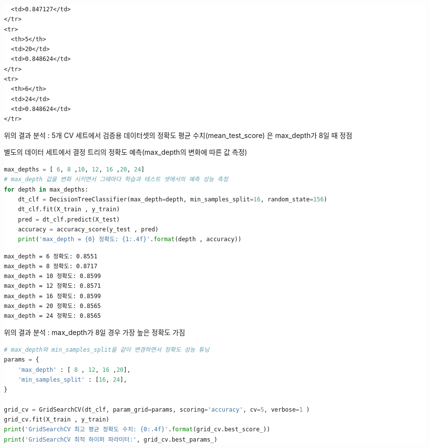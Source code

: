       <td>0.847127</td>
    </tr>
    <tr>
      <th>5</th>
      <td>20</td>
      <td>0.848624</td>
    </tr>
    <tr>
      <th>6</th>
      <td>24</td>
      <td>0.848624</td>
    </tr>
  </tbody>
</table>
</div>



위의 결과 분석 : 5개 CV 세트에서 검증용 데이터셋의 정확도 평균 수치(mean_test_score) 은 max_depth가 8일 때 정점

별도의 데이터 세트에서 결정 트리의 정확도 예측(max_depth의 변화에 따른 값 측정)


```python
max_depths = [ 6, 8 ,10, 12, 16 ,20, 24]
# max_depth 값을 변화 시키면서 그때마다 학습과 테스트 셋에서의 예측 성능 측정
for depth in max_depths:
    dt_clf = DecisionTreeClassifier(max_depth=depth, min_samples_split=16, random_state=156)
    dt_clf.fit(X_train , y_train)
    pred = dt_clf.predict(X_test)
    accuracy = accuracy_score(y_test , pred)
    print('max_depth = {0} 정확도: {1:.4f}'.format(depth , accuracy))
```

    max_depth = 6 정확도: 0.8551
    max_depth = 8 정확도: 0.8717
    max_depth = 10 정확도: 0.8599
    max_depth = 12 정확도: 0.8571
    max_depth = 16 정확도: 0.8599
    max_depth = 20 정확도: 0.8565
    max_depth = 24 정확도: 0.8565
    

위의 결과 분석 : max_depth가 8일 경우 가장 높은 정확도 가짐


```python
# max_depth와 min_samples_split을 같이 변경하면서 정확도 성능 튜닝
params = {
    'max_depth' : [ 8 , 12, 16 ,20], 
    'min_samples_split' : [16, 24],
}

grid_cv = GridSearchCV(dt_clf, param_grid=params, scoring='accuracy', cv=5, verbose=1 )
grid_cv.fit(X_train , y_train)
print('GridSearchCV 최고 평균 정확도 수치: {0:.4f}'.format(grid_cv.best_score_))
print('GridSearchCV 최적 하이퍼 파라미터:', grid_cv.best_params_)
```
